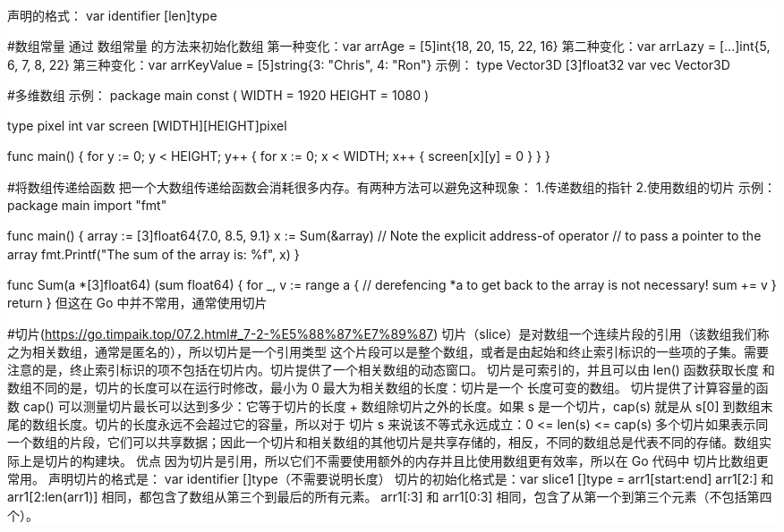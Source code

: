   声明的格式：
  var identifier [len]type
  
  #数组常量
  通过 数组常量 的方法来初始化数组
  第一种变化：var arrAge = [5]int{18, 20, 15, 22, 16}
  第二种变化：var arrLazy = [...]int{5, 6, 7, 8, 22}
  第三种变化：var arrKeyValue = [5]string{3: "Chris", 4: "Ron"}
  示例：
  type Vector3D [3]float32
  var vec Vector3D
  
  #多维数组
  示例：
  package main
  const (
  	WIDTH  = 1920
  	HEIGHT = 1080
  )
  
  type pixel int
  var screen [WIDTH][HEIGHT]pixel
  
  func main() {
  	for y := 0; y < HEIGHT; y++ {
  		for x := 0; x < WIDTH; x++ {
  			screen[x][y] = 0
  		}
  	}
  }
  
  #将数组传递给函数
  把一个大数组传递给函数会消耗很多内存。有两种方法可以避免这种现象：
  1.传递数组的指针
  2.使用数组的切片
  示例：
  package main
  import "fmt"
  
  func main() {
  	array := [3]float64{7.0, 8.5, 9.1}
  	x := Sum(&array) // Note the explicit address-of operator
  	// to pass a pointer to the array
  	fmt.Printf("The sum of the array is: %f", x)
  }
  
  func Sum(a *[3]float64) (sum float64) {
  	for _, v := range a { // derefencing *a to get back to the array is not necessary!
  		sum += v
  	}
  	return
  }
  但这在 Go 中并不常用，通常使用切片
  
  #切片(https://go.timpaik.top/07.2.html#_7-2-%E5%88%87%E7%89%87)
  切片（slice）是对数组一个连续片段的引用（该数组我们称之为相关数组，通常是匿名的），所以切片是一个引用类型
  这个片段可以是整个数组，或者是由起始和终止索引标识的一些项的子集。需要注意的是，终止索引标识的项不包括在切片内。切片提供了一个相关数组的动态窗口。
  切片是可索引的，并且可以由 len() 函数获取长度
  和数组不同的是，切片的长度可以在运行时修改，最小为 0 最大为相关数组的长度：切片是一个 长度可变的数组。
  切片提供了计算容量的函数 cap() 可以测量切片最长可以达到多少：它等于切片的长度 + 数组除切片之外的长度。如果 s 是一个切片，cap(s) 就是从 s[0] 到数组末尾的数组长度。切片的长度永远不会超过它的容量，所以对于 切片 s 来说该不等式永远成立：0 <= len(s) <= cap(s)
  多个切片如果表示同一个数组的片段，它们可以共享数据；因此一个切片和相关数组的其他切片是共享存储的，相反，不同的数组总是代表不同的存储。数组实际上是切片的构建块。
  优点 因为切片是引用，所以它们不需要使用额外的内存并且比使用数组更有效率，所以在 Go 代码中 切片比数组更常用。
  声明切片的格式是： var identifier []type（不需要说明长度）
  切片的初始化格式是：var slice1 []type = arr1[start:end]
  arr1[2:] 和 arr1[2:len(arr1)] 相同，都包含了数组从第三个到最后的所有元素。
  arr1[:3] 和 arr1[0:3] 相同，包含了从第一个到第三个元素（不包括第四个）。